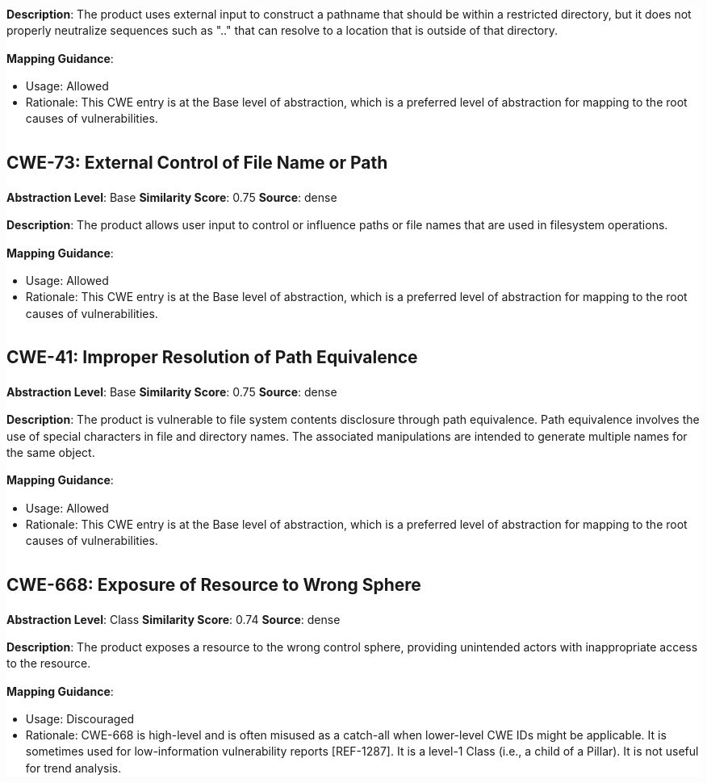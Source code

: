 **Description**:
The product uses external input to construct a pathname that should be within a restricted directory, but it does not properly neutralize sequences such as ".." that can resolve to a location that is outside of that directory.

**Mapping Guidance**:
- Usage: Allowed
- Rationale: This CWE entry is at the Base level of abstraction, which is a preferred level of abstraction for mapping to the root causes of vulnerabilities.

## CWE-73: External Control of File Name or Path
**Abstraction Level**: Base
**Similarity Score**: 0.75
**Source**: dense

**Description**:
The product allows user input to control or influence paths or file names that are used in filesystem operations.

**Mapping Guidance**:
- Usage: Allowed
- Rationale: This CWE entry is at the Base level of abstraction, which is a preferred level of abstraction for mapping to the root causes of vulnerabilities.

## CWE-41: Improper Resolution of Path Equivalence
**Abstraction Level**: Base
**Similarity Score**: 0.75
**Source**: dense

**Description**:
The product is vulnerable to file system contents disclosure through path equivalence. Path equivalence involves the use of special characters in file and directory names. The associated manipulations are intended to generate multiple names for the same object.

**Mapping Guidance**:
- Usage: Allowed
- Rationale: This CWE entry is at the Base level of abstraction, which is a preferred level of abstraction for mapping to the root causes of vulnerabilities.

## CWE-668: Exposure of Resource to Wrong Sphere
**Abstraction Level**: Class
**Similarity Score**: 0.74
**Source**: dense

**Description**:
The product exposes a resource to the wrong control sphere, providing unintended actors with inappropriate access to the resource.

**Mapping Guidance**:
- Usage: Discouraged
- Rationale: CWE-668 is high-level and is often misused as a catch-all when lower-level CWE IDs might be applicable. It is sometimes used for low-information vulnerability reports [REF-1287]. It is a level-1 Class (i.e., a child of a Pillar). It is not useful for trend analysis.
